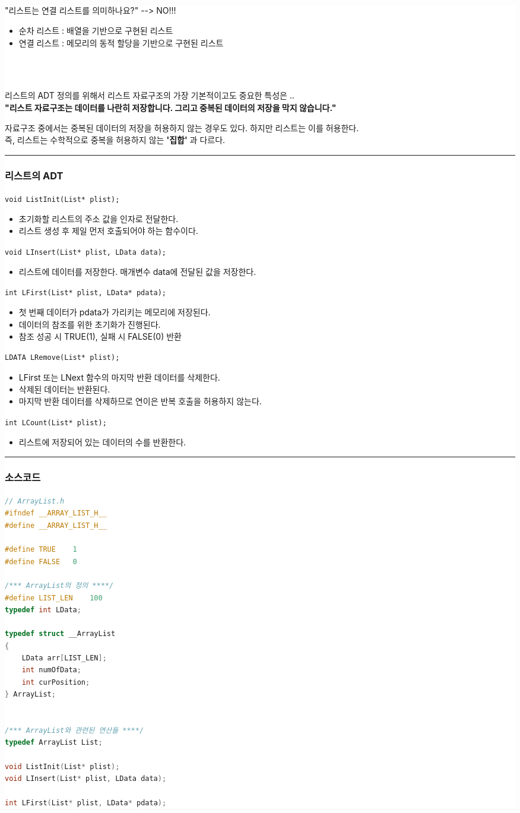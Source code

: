 "리스트는 연결 리스트를 의미하나요?"   --> NO!!!

* 순차 리스트 : 배열을 기반으로 구현된 리스트
* 연결 리스트 : 메모리의 동적 할당을 기반으로 구현된 리스트

<br> <br>

리스트의 ADT 정의를 위해서 리스트 자료구조의 가장 기본적이고도 중요한 특성은 .. <br>
**"리스트 자료구조는 데이터를 나란히 저장합니다. 그리고 중복된 데이터의 저장을 막지 않습니다."**

자료구조 중에서는 중복된 데이터의 저장을 허용하지 않는 경우도 있다. 하지만 리스트는 이를 허용한다. <br> 
즉, 리스트는 수학적으로 중복을 허용하지 않는 **'집합'** 과 다르다. 

---

### 리스트의 ADT 

`void ListInit(List* plist);`
- 초기화할 리스트의 주소 값을 인자로 전달한다.
- 리스트 생성 후 제일 먼저 호출되어야 하는 함수이다.

`void LInsert(List* plist, LData data);`
- 리스트에 데이터를 저장한다. 매개변수 data에 전달된 값을 저장한다.

`int LFirst(List* plist, LData* pdata);`
- 첫 번째 데이터가 pdata가 가리키는 메모리에 저장된다.
- 데이터의 참조를 위한 초기화가 진행된다.
- 참조 성공 시 TRUE(1), 실패 시 FALSE(0) 반환

`LDATA LRemove(List* plist);`
- LFirst 또는 LNext 함수의 마지막 반환 데이터를 삭제한다.
- 삭제된 데이터는 반환된다.
- 마지막 반환 데이터를 삭제하므로 연이은 반복 호출을 허용하지 않는다. 

`int LCount(List* plist);`
- 리스트에 저장되어 있는 데이터의 수를 반환한다.

---

### 소스코드

```c
// ArrayList.h
#ifndef __ARRAY_LIST_H__
#define __ARRAY_LIST_H__

#define TRUE	1
#define FALSE	0

/*** ArrayList의 정의 ****/
#define LIST_LEN	100
typedef int LData;

typedef struct __ArrayList
{
	LData arr[LIST_LEN];
	int numOfData;
	int curPosition;
} ArrayList;


/*** ArrayList와 관련된 연산들 ****/
typedef ArrayList List;

void ListInit(List* plist);
void LInsert(List* plist, LData data);

int LFirst(List* plist, LData* pdata);
```